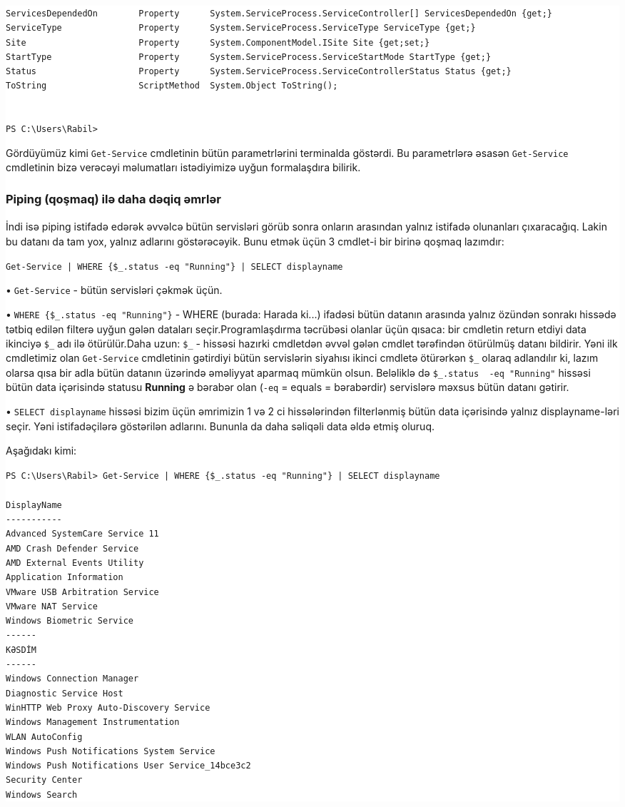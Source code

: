 ```
ServicesDependedOn        Property      System.ServiceProcess.ServiceController[] ServicesDependedOn {get;}
ServiceType               Property      System.ServiceProcess.ServiceType ServiceType {get;}
Site                      Property      System.ComponentModel.ISite Site {get;set;}
StartType                 Property      System.ServiceProcess.ServiceStartMode StartType {get;}
Status                    Property      System.ServiceProcess.ServiceControllerStatus Status {get;}
ToString                  ScriptMethod  System.Object ToString();


PS C:\Users\Rabil>
```

Gördüyümüz kimi `Get-Service` cmdletinin bütün parametrlərini terminalda göstərdi. Bu parametrlərə əsasən `Get-Service` cmdletinin bizə verəcəyi məlumatları istədiyimizə uyğun formalaşdıra bilirik.&#x20;

### Piping (qoşmaq) ilə daha dəqiq əmrlər

İndi isə piping istifadə edərək əvvəlcə bütün servisləri görüb sonra onların arasından yalnız istifadə olunanları çıxaracağıq. Lakin bu datanı da tam yox, yalnız adlarını göstərəcəyik. Bunu etmək üçün 3 cmdlet-i bir birinə qoşmaq lazımdır:

```
Get-Service | WHERE {$_.status -eq "Running"} | SELECT displayname
```

• `Get-Service` - bütün servisləri çəkmək üçün.

• `WHERE {$_.status -eq "Running"}`  -   WHERE (burada: Harada ki...) ifadəsi bütün datanın arasında yalnız özündən sonrakı hissədə tətbiq edilən filterə uyğun gələn dataları seçir.Programlaşdırma təcrübəsi olanlar üçün qısaca: bir cmdletin return etdiyi data ikinciyə `$_` adı ilə ötürülür.Daha uzun: `$_` - hissəsi hazırki cmdletdən əvvəl gələn cmdlet tərəfindən ötürülmüş datanı bildirir. Yəni ilk cmdletimiz olan `Get-Service` cmdletinin gətirdiyi bütün servislərin siyahısı ikinci cmdletə ötürərkən `$_` olaraq adlandılır ki, lazım olarsa qısa bir adla bütün datanın üzərində əməliyyat aparmaq mümkün olsun. Beləliklə də `$_.status  -eq "Running"` hissəsi bütün data içərisində statusu **Running** ə bərabər olan (`-eq` = equals = bərabərdir) servislərə məxsus bütün datanı gətirir.&#x20;

• `SELECT displayname` hissəsi bizim üçün əmrimizin 1 və 2 ci hissələrindən filterlənmiş bütün data içərisində yalnız displayname-ləri seçir. Yəni istifadəçilərə göstərilən adlarını. Bununla da daha səliqəli data əldə etmiş oluruq.&#x20;

Aşağıdakı kimi:

```
PS C:\Users\Rabil> Get-Service | WHERE {$_.status -eq "Running"} | SELECT displayname

DisplayName
-----------
Advanced SystemCare Service 11
AMD Crash Defender Service
AMD External Events Utility
Application Information
VMware USB Arbitration Service
VMware NAT Service
Windows Biometric Service
------
KƏSDİM
------
Windows Connection Manager
Diagnostic Service Host
WinHTTP Web Proxy Auto-Discovery Service
Windows Management Instrumentation
WLAN AutoConfig
Windows Push Notifications System Service
Windows Push Notifications User Service_14bce3c2
Security Center
Windows Search
```